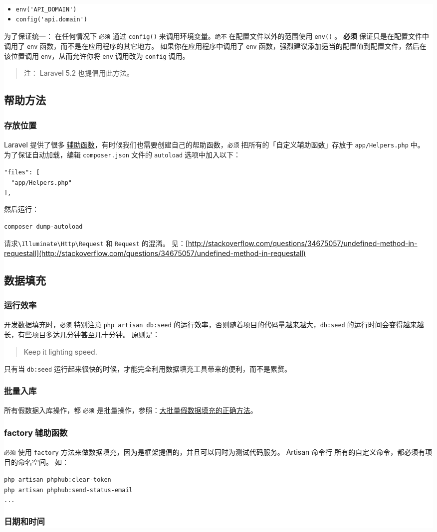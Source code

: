 - `env('API_DOMAIN')`
- `config('api.domain')`

为了保证统一： 在任何情况下 `必须` 通过 `config()` 来调用环境变量。`绝不` 在配置文件以外的范围使用 `env()` 。
**必须** 保证只是在配置文件中调用了 `env` 函数，而不是在应用程序的其它地方。
如果你在应用程序中调用了 `env` 函数，强烈建议添加适当的配置值到配置文件，然后在该位置调用 `env`，从而允许你将 `env` 调用改为 `config` 调用。
> 注： Laravel 5.2 也提倡用此方法。


## 帮助方法

### 存放位置
Laravel 提供了很多 [辅助函数](http://laravel-china.org/docs/5.1/helpers)，有时候我们也需要创建自己的帮助函数，`必须` 把所有的「自定义辅助函数」存放于 `app/Helpers.php` 中。
为了保证自动加载，编辑 `composer.json` 文件的 `autoload` 选项中加入以下：
```
"files": [
  "app/Helpers.php"
],
```
然后运行：
```
composer dump-autoload
```
请求`\Illuminate\Http\Request` 和 `Request` 的混淆。
见：[http://stackoverflow.com/questions/34675057/undefined-method-in-requestall](http://stackoverflow.com/questions/34675057/undefined-method-in-requestall)

## 数据填充

### 运行效率
开发数据填充时，`必须` 特别注意 `php artisan db:seed` 的运行效率，否则随着项目的代码量越来越大，`db:seed` 的运行时间会变得越来越长，有些项目多达几分钟甚至几十分钟。
原则是：
> Keep it lighting speed.

只有当 `db:seed` 运行起来很快的时候，才能完全利用数据填充工具带来的便利，而不是累赘。

### 批量入库
所有假数据入库操作，都 `必须` 是批量操作，参照：[大批量假数据填充的正确方法](https://phphub.org/topics/2066)。

### factory 辅助函数
`必须` 使用 `factory` 方法来做数据填充，因为是框架提倡的，并且可以同时为测试代码服务。 Artisan 命令行 所有的自定义命令，都必须有项目的命名空间。 如：
```
php artisan phphub:clear-token
php artisan phphub:send-status-email
...
```

### 日期和时间
